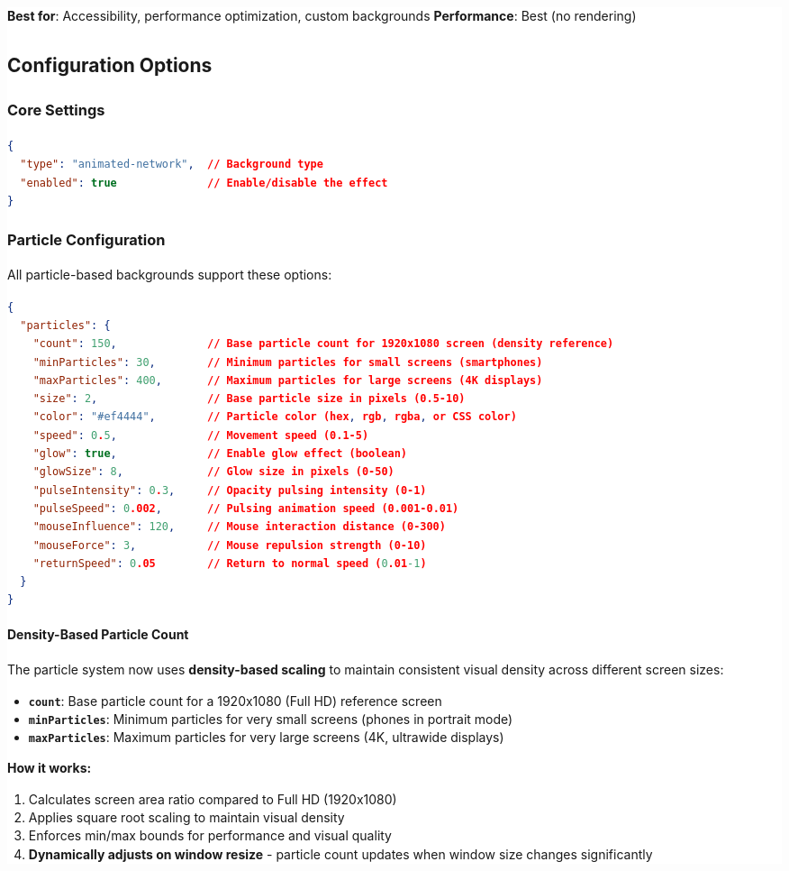 **Best for**: Accessibility, performance optimization, custom backgrounds
**Performance**: Best (no rendering)

## Configuration Options

### Core Settings

```json
{
  "type": "animated-network",  // Background type
  "enabled": true              // Enable/disable the effect
}
```

### Particle Configuration

All particle-based backgrounds support these options:

```json
{
  "particles": {
    "count": 150,              // Base particle count for 1920x1080 screen (density reference)
    "minParticles": 30,        // Minimum particles for small screens (smartphones)
    "maxParticles": 400,       // Maximum particles for large screens (4K displays)
    "size": 2,                 // Base particle size in pixels (0.5-10)
    "color": "#ef4444",        // Particle color (hex, rgb, rgba, or CSS color)
    "speed": 0.5,              // Movement speed (0.1-5)
    "glow": true,              // Enable glow effect (boolean)
    "glowSize": 8,             // Glow size in pixels (0-50)
    "pulseIntensity": 0.3,     // Opacity pulsing intensity (0-1)
    "pulseSpeed": 0.002,       // Pulsing animation speed (0.001-0.01)
    "mouseInfluence": 120,     // Mouse interaction distance (0-300)
    "mouseForce": 3,           // Mouse repulsion strength (0-10)
    "returnSpeed": 0.05        // Return to normal speed (0.01-1)
  }
}
```

#### Density-Based Particle Count

The particle system now uses **density-based scaling** to maintain consistent visual density across different screen sizes:

- **`count`**: Base particle count for a 1920x1080 (Full HD) reference screen
- **`minParticles`**: Minimum particles for very small screens (phones in portrait mode)
- **`maxParticles`**: Maximum particles for very large screens (4K, ultrawide displays)

**How it works:**
1. Calculates screen area ratio compared to Full HD (1920x1080)
2. Applies square root scaling to maintain visual density
3. Enforces min/max bounds for performance and visual quality
4. **Dynamically adjusts on window resize** - particle count updates when window size changes significantly
